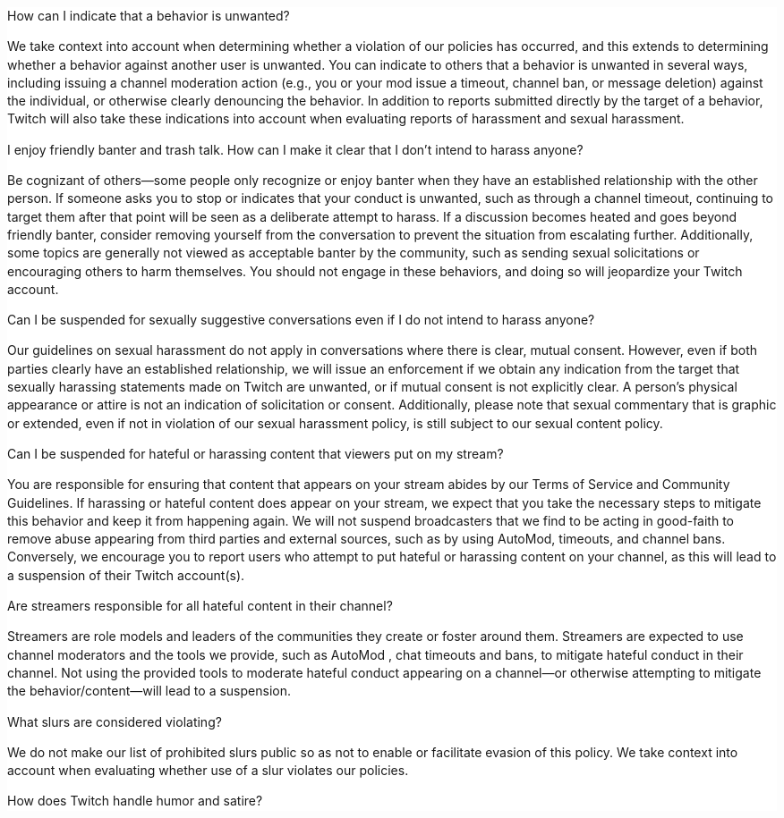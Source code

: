 How can I indicate that a behavior is unwanted?

We take context into account when determining whether a violation of our policies has occurred, and this extends to determining whether a behavior against another user is unwanted. You can indicate to others that a behavior is unwanted in several ways, including issuing a channel moderation action (e.g., you or your mod issue a timeout, channel ban, or message deletion) against the individual, or otherwise clearly denouncing the behavior. In addition to reports submitted directly by the target of a behavior, Twitch will also take these indications into account when evaluating reports of harassment and sexual harassment.

I enjoy friendly banter and trash talk. How can I make it clear that I don’t intend to harass anyone?

Be cognizant of others—some people only recognize or enjoy banter when they have an established relationship with the other person. If someone asks you to stop or indicates that your conduct is unwanted, such as through a channel timeout, continuing to target them after that point will be seen as a deliberate attempt to harass. If a discussion becomes heated and goes beyond friendly banter, consider removing yourself from the conversation to prevent the situation from escalating further. Additionally, some topics are generally not viewed as acceptable banter by the community, such as sending sexual solicitations or encouraging others to harm themselves. You should not engage in these behaviors, and doing so will jeopardize your Twitch account. 

Can I be suspended for sexually suggestive conversations even if I do not intend to harass anyone?

Our guidelines on sexual harassment do not apply in conversations where there is clear, mutual consent. However, even if both parties clearly have an established relationship, we will issue an enforcement if we obtain any indication from the target that sexually harassing statements made on Twitch are unwanted, or if mutual consent is not explicitly clear. A person’s physical appearance or attire is not an indication of solicitation or consent. Additionally, please note that sexual commentary that is graphic or extended, even if not in violation of our sexual harassment policy, is still subject to our sexual content policy.

Can I be suspended for hateful or harassing content that viewers put on my stream?

You are responsible for ensuring that content that appears on your stream abides by our Terms of Service and Community Guidelines. If harassing or hateful content does appear on your stream, we expect that you take the necessary steps to mitigate this behavior and keep it from happening again. We will not suspend broadcasters that we find to be acting in good-faith to remove abuse appearing from third parties and external sources, such as by using AutoMod, timeouts, and channel bans. Conversely, we encourage you to report users who attempt to put hateful or harassing content on your channel, as this will lead to a suspension of their Twitch account(s).

Are streamers responsible for all hateful content in their channel? 

Streamers are role models and leaders of the communities they create or foster around them. Streamers are expected to use channel moderators and the tools we provide, such as AutoMod , chat timeouts and bans, to mitigate hateful conduct in their channel. Not using the provided tools to moderate hateful conduct appearing on a channel—or otherwise attempting to mitigate the behavior/content—will lead to a suspension. 

What slurs are considered violating?

We do not make our list of prohibited slurs public so as not to enable or facilitate evasion of this policy. We take context into account when evaluating whether use of a slur violates our policies.

How does Twitch handle humor and satire?
